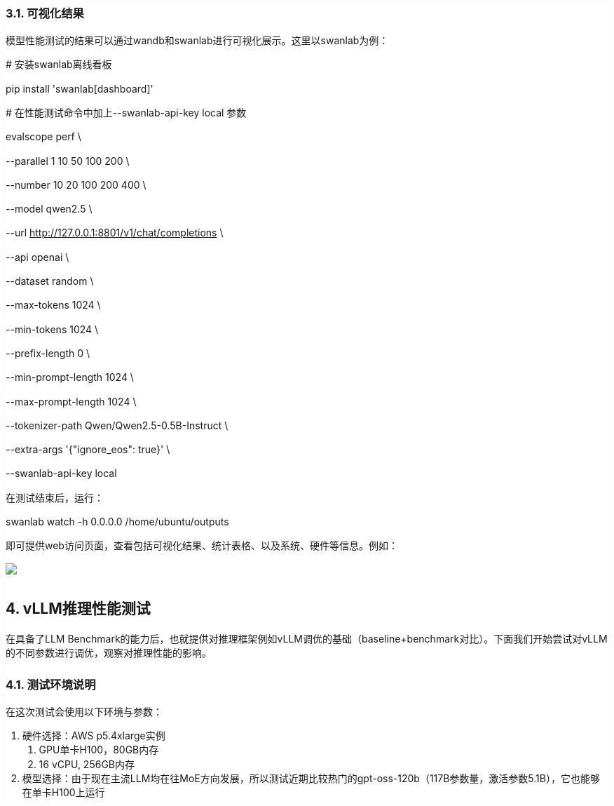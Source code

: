 ### 3.1. 可视化结果

模型性能测试的结果可以通过wandb和swanlab进行可视化展示。这里以swanlab为例：

\# 安装swanlab离线看板

pip install 'swanlab\[dashboard\]'

\# 在性能测试命令中加上--swanlab-api-key local 参数

evalscope perf \\

\--parallel 1 10 50 100 200 \\

\--number 10 20 100 200 400 \\

\--model qwen2.5 \\

\--url http://127.0.0.1:8801/v1/chat/completions \\

\--api openai \\

\--dataset random \\

\--max-tokens 1024 \\

\--min-tokens 1024 \\

\--prefix-length 0 \\

\--min-prompt-length 1024 \\

\--max-prompt-length 1024 \\

\--tokenizer-path Qwen/Qwen2.5-0.5B-Instruct \\

\--extra-args '{"ignore\_eos": true}' \\

\--swanlab-api-key local

在测试结束后，运行：

swanlab watch -h 0.0.0.0 /home/ubuntu/outputs

即可提供web访问页面，查看包括可视化结果、统计表格、以及系统、硬件等信息。例如：

![](https://img2024.cnblogs.com/blog/1287132/202508/1287132-20250830235127386-1437854833.png)

4\. vLLM推理性能测试
--------------

在具备了LLM Benchmark的能力后，也就提供对推理框架例如vLLM调优的基础（baseline+benchmark对比）。下面我们开始尝试对vLLM的不同参数进行调优，观察对推理性能的影响。

### 4.1. 测试环境说明

在这次测试会使用以下环境与参数：

1.  硬件选择：AWS p5.4xlarge实例
    1.  GPU单卡H100，80GB内存
    2.  16 vCPU, 256GB内存
2.  模型选择：由于现在主流LLM均在往MoE方向发展，所以测试近期比较热门的gpt-oss-120b（117B参数量，激活参数5.1B），它也能够在单卡H100上运行
